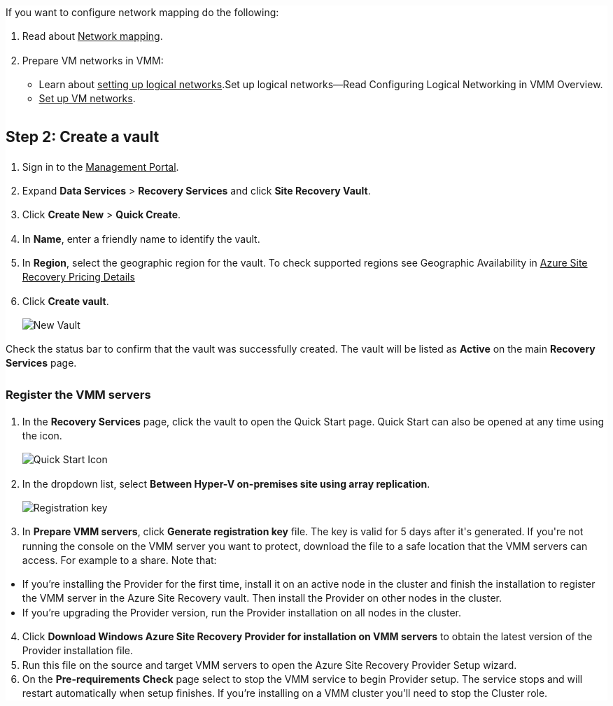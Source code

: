 If you want to configure network mapping do the following:



1. Read about [Network mapping](https://msdn.microsoft.com/zh-CN/library/azure/dn801052.aspx).

2. Prepare VM networks in VMM:
	- Learn about [setting up logical networks](https://technet.microsoft.com/zh-cn/library/jj721568.aspx).Set up logical networks—Read Configuring Logical Networking in VMM Overview.
	- [Set up VM networks](https://technet.microsoft.com/zh-cn/library/jj721575.aspx).

## Step 2: Create a vault


1. Sign in to the [Management Portal](https://manage.windowsazure.cn).


2. Expand **Data Services** > **Recovery Services** and click **Site Recovery Vault**.


3. Click **Create New** > **Quick Create**.
4. In **Name**, enter a friendly name to identify the vault.

5. In **Region**, select the geographic region for the vault. To check supported regions see Geographic Availability in [Azure Site Recovery Pricing  Details](/home/features/site-recovery/#price) 

6. Click **Create vault**.

	![New Vault](./media/site-recovery-vmm-san/SRSAN_HvVault.png)

Check the status bar to confirm that the vault was successfully created. The vault will be listed as **Active** on the main **Recovery Services** page.


### Register the VMM servers

1. In the <b>Recovery Services</b> page, click the vault to open the Quick Start page. Quick Start can also be opened at any time using the icon.

	![Quick Start Icon](./media/site-recovery-vmm-san/SRSAN_QuickStartIcon.png)

2. In the dropdown list, select **Between Hyper-V on-premises site using array replication**.

	![Registration key](./media/site-recovery-vmm-san/SRSAN_QuickStartRegKey.png)



3. In **Prepare VMM servers**, click **Generate registration key** file. The key is valid for 5 days after it's generated. If you're not running the console on the VMM server you want to protect, download the file to a safe location that the VMM servers can access. For example to a share. Note that:

- If you’re installing the Provider for the first time, install it on an active node in the cluster and finish the installation to register the VMM server in the Azure Site Recovery vault. Then install the Provider on other nodes in the cluster.
- If you’re upgrading the Provider version, run the Provider installation on all nodes in the cluster.

4. Click **Download Windows Azure Site Recovery Provider for installation on VMM servers** to obtain the latest version of the Provider installation file.
5. Run this file on the source and target VMM servers to open the Azure Site Recovery Provider Setup wizard.
6. On the **Pre-requirements Check** page select to stop the VMM service to begin Provider setup. The service stops and will restart automatically when setup finishes. If you’re installing on a VMM cluster you’ll need to stop the Cluster role.
